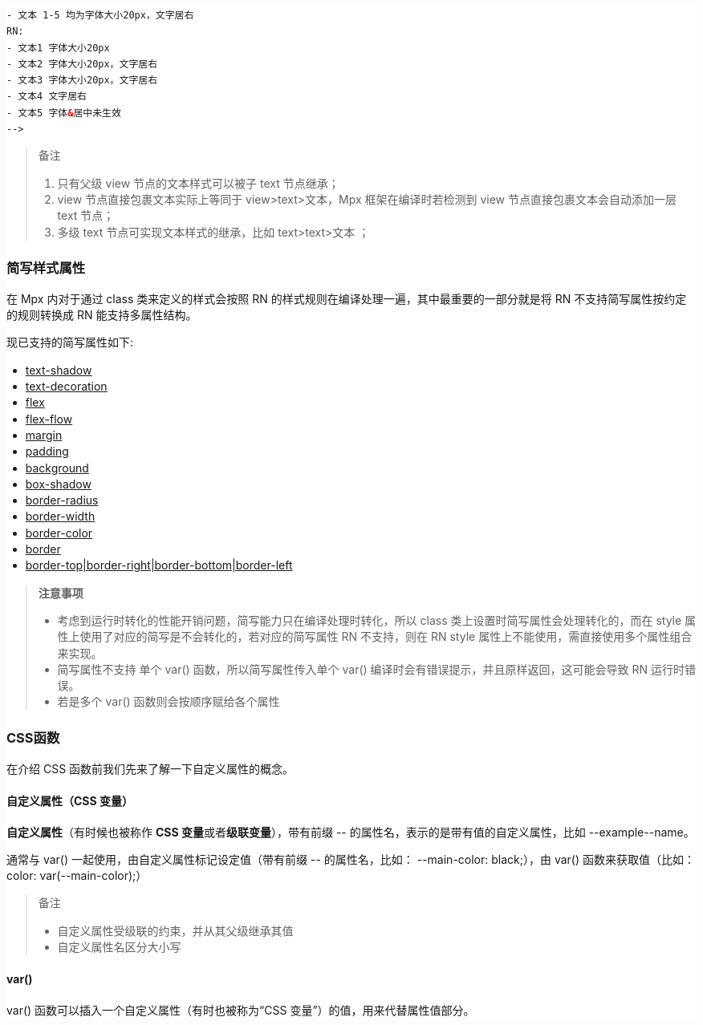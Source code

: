 ``` html
- 文本 1-5 均为字体大小20px，文字居右
RN:
- 文本1 字体大小20px
- 文本2 字体大小20px，文字居右
- 文本3 字体大小20px，文字居右
- 文本4 文字居右
- 文本5 字体&居中未生效
-->
```
> 备注
> 1. 只有父级 view 节点的文本样式可以被子 text 节点继承；
> 2. view 节点直接包裹文本实际上等同于 view>text>文本，Mpx 框架在编译时若检测到 view 节点直接包裹文本会自动添加一层 text 节点；
> 3. 多级 text 节点可实现文本样式的继承，比如 text>text>文本 ；
### 简写样式属性
在 Mpx 内对于通过 class 类来定义的样式会按照 RN 的样式规则在编译处理一遍，其中最重要的一部分就是将 RN 不支持简写属性按约定的规则转换成 RN 能支持多属性结构。

现已支持的简写属性如下:
- [text-shadow](#text-shadow)
- [text-decoration](#text-decoration)
- [flex](#flex)
- [flex-flow](#flex-flow)
- [margin](#margin)
- [padding](#padding)
- [background](#background)
- [box-shadow](#box-shadow)
- [border-radius](#border-radius)
- [border-width](#border-width)
- [border-color](#border-color)
- [border](#border)
- [border-top|border-right|border-bottom|border-left](#border-topborder-rightborder-bottomborder-left)

> **注意事项**
>
> - 考虑到运行时转化的性能开销问题，简写能力只在编译处理时转化，所以 class 类上设置时简写属性会处理转化的，而在 style 属性上使用了对应的简写是不会转化的，若对应的简写属性 RN 不支持，则在 RN style 属性上不能使用，需直接使用多个属性组合来实现。
> - 简写属性不支持 单个 var() 函数，所以简写属性传入单个 var() 编译时会有错误提示，并且原样返回，这可能会导致 RN 运行时错误。
> - 若是多个 var() 函数则会按顺序赋给各个属性

### CSS函数
在介绍 CSS 函数前我们先来了解一下自定义属性的概念。
#### 自定义属性（CSS 变量）
**自定义属性**（有时候也被称作 **CSS 变量**或者**级联变量**），带有前缀 -- 的属性名，表示的是带有值的自定义属性，比如 --example--name。

通常与 var() 一起使用，由自定义属性标记设定值（带有前缀 -- 的属性名，比如： --main-color: black;），由 var() 函数来获取值（比如： color: var(--main-color);）
> 备注
> - 自定义属性受级联的约束，并从其父级继承其值
> - 自定义属性名区分大小写
#### var()
var() 函数可以插入一个自定义属性（有时也被称为“CSS 变量”）的值，用来代替属性值部分。
